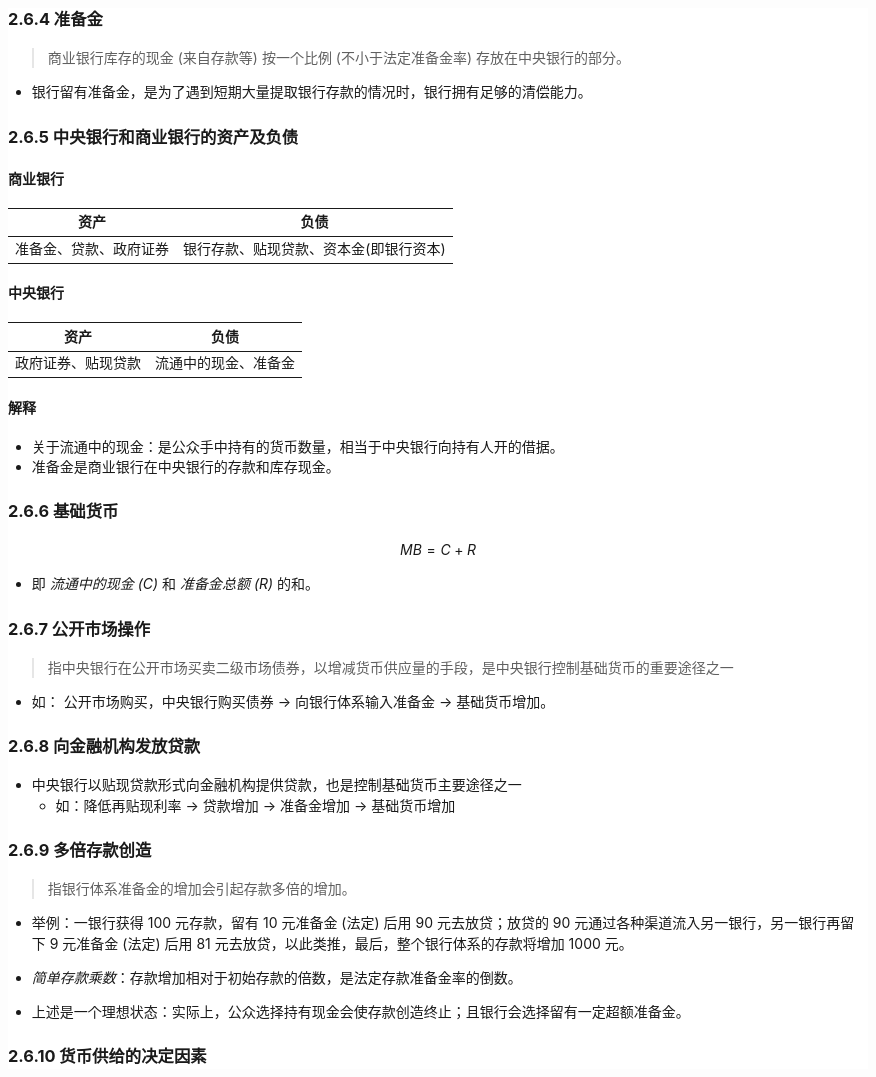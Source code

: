 ### 2.6.4 准备金

>  商业银行库存的现金 (来自存款等) 按一个比例 (不小于法定准备金率) 存放在中央银行的部分。

-  银行留有准备金，是为了遇到短期大量提取银行存款的情况时，银行拥有足够的清偿能力。

### 2.6.5 中央银行和商业银行的资产及负债

#### 商业银行

| 资产                   | 负债 |
| ---------------------- | ---- |
| 准备金、贷款、政府证券 | 银行存款、贴现贷款、资本金(即银行资本)     |

#### 中央银行

| 资产               | 负债 |
| ------------------ | ---- |
| 政府证券、贴现贷款 | 流通中的现金、准备金     |

#### 解释

-  关于流通中的现金：是公众手中持有的货币数量，相当于中央银行向持有人开的借据。
-  准备金是商业银行在中央银行的存款和库存现金。

### 2.6.6 基础货币

 $$MB = C + R$$  
-  即 _流通中的现金 (C)_ 和 _准备金总额 (R)_ 的和。

### 2.6.7 公开市场操作

>  指中央银行在公开市场买卖二级市场债券，以增减货币供应量的手段，是中央银行控制基础货币的重要途径之一

-  如： 公开市场购买，中央银行购买债券 -> 向银行体系输入准备金 -> 基础货币增加。

### 2.6.8 向金融机构发放贷款

-  中央银行以贴现贷款形式向金融机构提供贷款，也是控制基础货币主要途径之一
	- 如：降低再贴现利率 -> 贷款增加 -> 准备金增加 -> 基础货币增加

### 2.6.9 多倍存款创造

>  指银行体系准备金的增加会引起存款多倍的增加。

-  举例：一银行获得 100 元存款，留有 10 元准备金 (法定) 后用 90 元去放贷；放贷的 90 元通过各种渠道流入另一银行，另一银行再留下 9 元准备金 (法定) 后用 81 元去放贷，以此类推，最后，整个银行体系的存款将增加 1000 元。

-  _简单存款乘数_：存款增加相对于初始存款的倍数，是法定存款准备金率的倒数。

-  上述是一个理想状态：实际上，公众选择持有现金会使存款创造终止；且银行会选择留有一定超额准备金。

### 2.6.10 货币供给的决定因素
